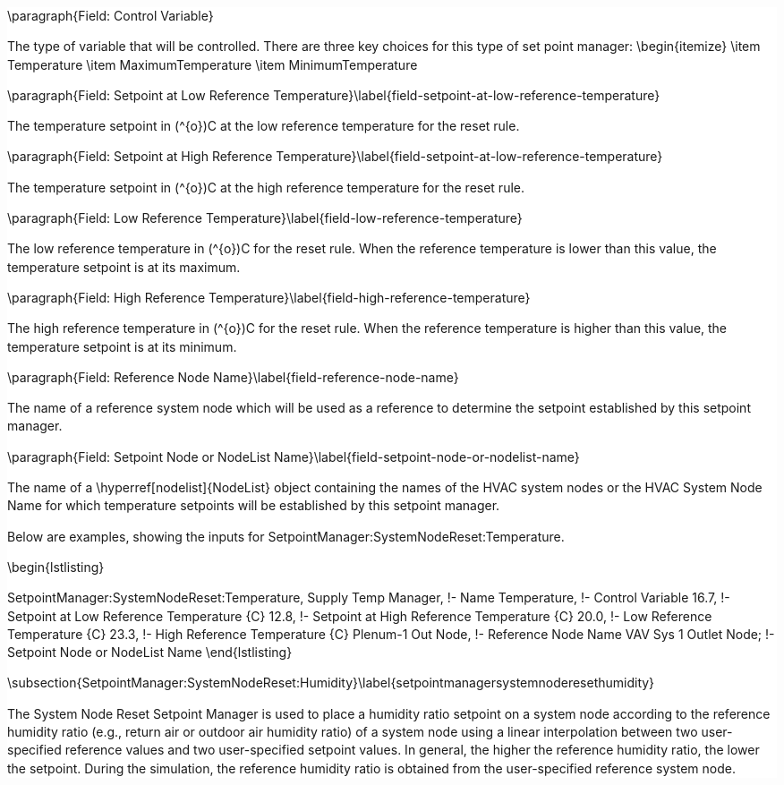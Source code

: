 \paragraph{Field: Control Variable}

The type of variable that will be controlled. There are three key choices for this type of set point manager:
\begin{itemize}
  \item Temperature
  \item MaximumTemperature
  \item MinimumTemperature

\paragraph{Field: Setpoint at Low Reference Temperature}\label{field-setpoint-at-low-reference-temperature}

The temperature setpoint in \(^{o}\)C at the low reference temperature for the reset rule.

\paragraph{Field: Setpoint at High Reference Temperature}\label{field-setpoint-at-low-reference-temperature}

The temperature setpoint in \(^{o}\)C at the high reference temperature for the reset rule.

\paragraph{Field: Low Reference Temperature}\label{field-low-reference-temperature}

The low reference temperature in \(^{o}\)C for the reset rule. When the reference temperature is lower than this value, the temperature setpoint is at its maximum.

\paragraph{Field: High Reference Temperature}\label{field-high-reference-temperature}

The high reference temperature in \(^{o}\)C for the reset rule. When the reference temperature is higher than this value, the temperature setpoint is at its minimum.

\paragraph{Field: Reference Node Name}\label{field-reference-node-name}

The name of a reference system node which will be used as a reference to determine the setpoint established by this setpoint manager.

\paragraph{Field: Setpoint Node or NodeList Name}\label{field-setpoint-node-or-nodelist-name}

The name of a \hyperref[nodelist]{NodeList} object containing the names of the HVAC system nodes or the HVAC System Node Name for which temperature setpoints will be established by this setpoint manager.

Below are examples, showing the inputs for SetpointManager:SystemNodeReset:Temperature.

\begin{lstlisting}

SetpointManager:SystemNodeReset:Temperature,
  Supply Temp Manager,              !- Name
  Temperature,                      !- Control Variable
  16.7,                             !- Setpoint at Low Reference Temperature {C}
  12.8,                             !- Setpoint at High Reference Temperature {C}
  20.0,                             !- Low Reference Temperature {C}
  23.3,                             !- High Reference Temperature {C}
  Plenum-1 Out Node,                !- Reference Node Name
  VAV Sys 1 Outlet Node;            !- Setpoint Node or NodeList Name
\end{lstlisting}

\subsection{SetpointManager:SystemNodeReset:Humidity}\label{setpointmanagersystemnoderesethumidity}

The System Node Reset Setpoint Manager is used to place a humidity ratio setpoint on a system node according to the reference humidity ratio (e.g., return air or outdoor air humidity ratio) of a system node using a linear interpolation between two user-specified reference values and two user-specified setpoint values. In general, the higher the reference humidity ratio, the lower the setpoint. During the simulation, the reference humidity ratio is obtained from the user-specified reference system node.
